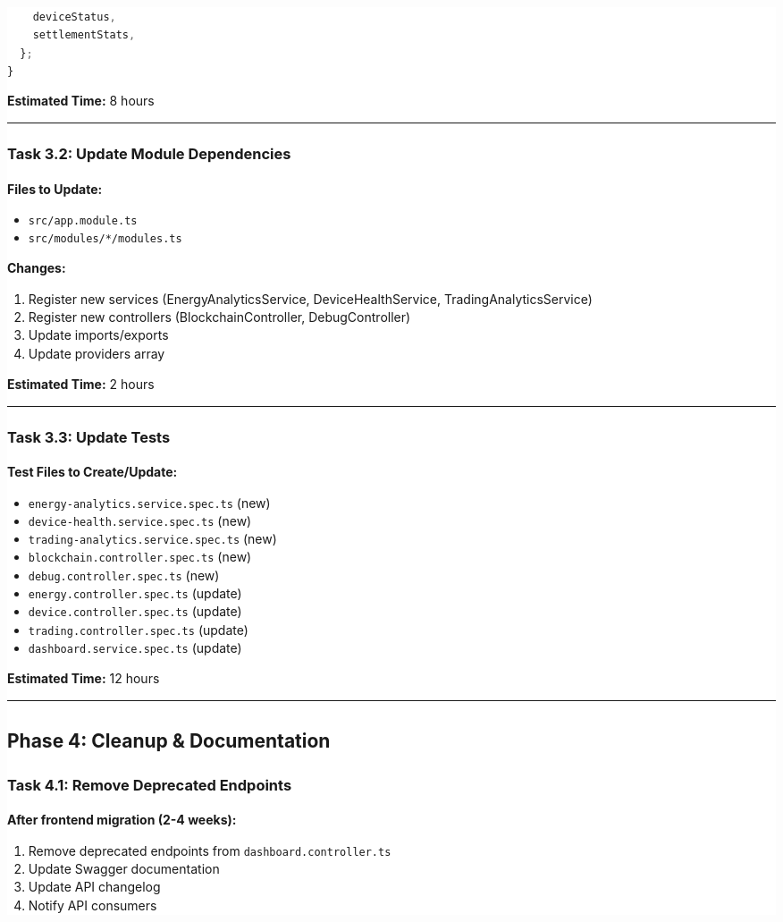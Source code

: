 ```typescript
    deviceStatus,
    settlementStats,
  };
}
```

**Estimated Time:** 8 hours

---

### Task 3.2: Update Module Dependencies

**Files to Update:**

- `src/app.module.ts`
- `src/modules/*/modules.ts`

**Changes:**

1. Register new services (EnergyAnalyticsService, DeviceHealthService, TradingAnalyticsService)
2. Register new controllers (BlockchainController, DebugController)
3. Update imports/exports
4. Update providers array

**Estimated Time:** 2 hours

---

### Task 3.3: Update Tests

**Test Files to Create/Update:**

- `energy-analytics.service.spec.ts` (new)
- `device-health.service.spec.ts` (new)
- `trading-analytics.service.spec.ts` (new)
- `blockchain.controller.spec.ts` (new)
- `debug.controller.spec.ts` (new)
- `energy.controller.spec.ts` (update)
- `device.controller.spec.ts` (update)
- `trading.controller.spec.ts` (update)
- `dashboard.service.spec.ts` (update)

**Estimated Time:** 12 hours

---

## Phase 4: Cleanup & Documentation

### Task 4.1: Remove Deprecated Endpoints

**After frontend migration (2-4 weeks):**

1. Remove deprecated endpoints from `dashboard.controller.ts`
2. Update Swagger documentation
3. Update API changelog
4. Notify API consumers

